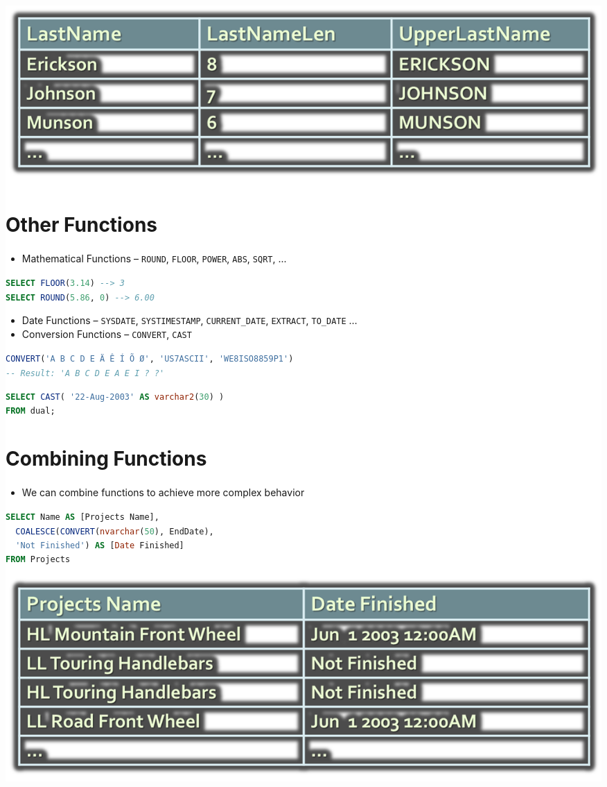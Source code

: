 <img class="slide-image" src="imgs/string-funcs.png" style="left:5%; height:30%" />

# Other Functions
*	Mathematical Functions – `ROUND`, `FLOOR`, `POWER`, `ABS`, `SQRT`, ...

```sql
SELECT FLOOR(3.14) --> 3
SELECT ROUND(5.86, 0) --> 6.00
```
*	Date Functions – `SYSDATE`, `SYSTIMESTAMP`, `CURRENT_DATE`, `EXTRACT`, `TO_DATE` …
*	Conversion Functions – `CONVERT`, `CAST`

```sql
CONVERT('A B C D E Ä Ê Í Õ Ø', 'US7ASCII', 'WE8ISO8859P1')
-- Result: 'A B C D E A E I ? ?'
```

```sql
SELECT CAST( '22-Aug-2003' AS varchar2(30) )
FROM dual;
```


# Combining Functions
*	We can combine functions to achieve more complex behavior

```sql
SELECT Name AS [Projects Name], 
  COALESCE(CONVERT(nvarchar(50), EndDate), 
  'Not Finished') AS [Date Finished]
FROM Projects
```
<img class="slide-image" src="imgs/combine.png" style="left:5%; top:55%; height:35%" />
